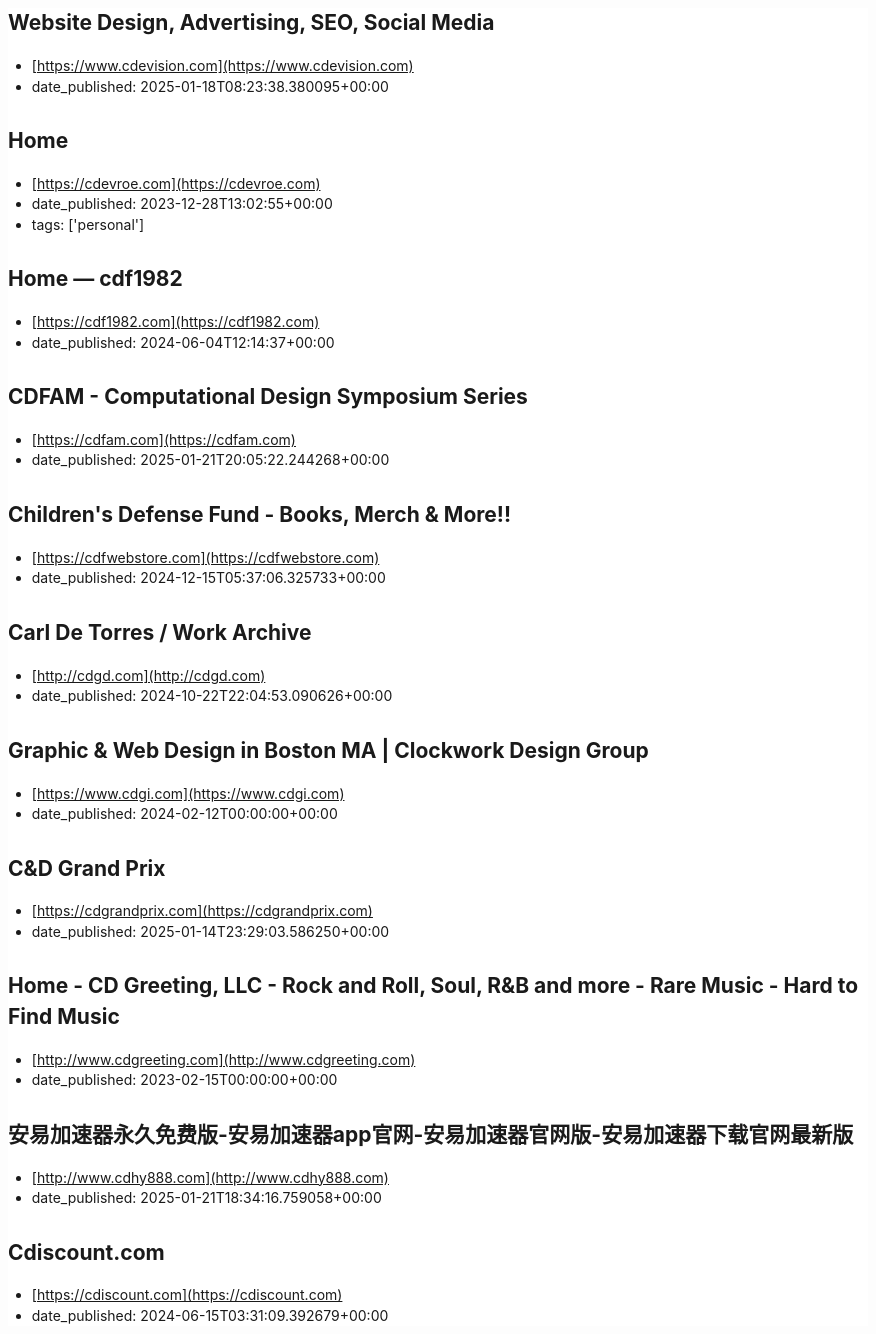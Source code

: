  ## Website Design, Advertising, SEO, Social Media
 - [https://www.cdevision.com](https://www.cdevision.com)
 - date_published: 2025-01-18T08:23:38.380095+00:00

 ## Home
 - [https://cdevroe.com](https://cdevroe.com)
 - date_published: 2023-12-28T13:02:55+00:00
 - tags: ['personal']

 ## Home — cdf1982
 - [https://cdf1982.com](https://cdf1982.com)
 - date_published: 2024-06-04T12:14:37+00:00

 ## CDFAM - Computational Design Symposium Series
 - [https://cdfam.com](https://cdfam.com)
 - date_published: 2025-01-21T20:05:22.244268+00:00

 ## Children's Defense Fund - Books, Merch & More!!
 - [https://cdfwebstore.com](https://cdfwebstore.com)
 - date_published: 2024-12-15T05:37:06.325733+00:00

 ## Carl De Torres  /  Work Archive
 - [http://cdgd.com](http://cdgd.com)
 - date_published: 2024-10-22T22:04:53.090626+00:00

 ## Graphic & Web Design in Boston MA | Clockwork Design Group
 - [https://www.cdgi.com](https://www.cdgi.com)
 - date_published: 2024-02-12T00:00:00+00:00

 ## C&D Grand Prix
 - [https://cdgrandprix.com](https://cdgrandprix.com)
 - date_published: 2025-01-14T23:29:03.586250+00:00

 ## Home - CD Greeting, LLC - Rock and Roll, Soul, R&B and more - Rare Music - Hard to Find Music
 - [http://www.cdgreeting.com](http://www.cdgreeting.com)
 - date_published: 2023-02-15T00:00:00+00:00

 ## 安易加速器永久免费版-安易加速器app官网-安易加速器官网版-安易加速器下载官网最新版
 - [http://www.cdhy888.com](http://www.cdhy888.com)
 - date_published: 2025-01-21T18:34:16.759058+00:00

 ## Cdiscount.com
 - [https://cdiscount.com](https://cdiscount.com)
 - date_published: 2024-06-15T03:31:09.392679+00:00
